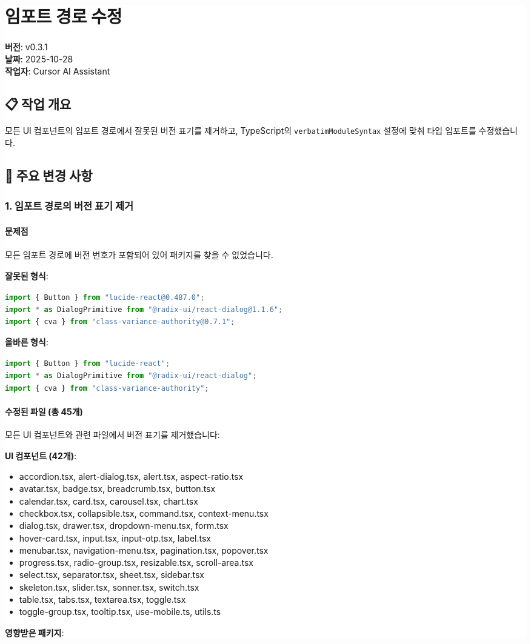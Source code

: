 # 임포트 경로 수정

**버전**: v0.3.1  
**날짜**: 2025-10-28  
**작업자**: Cursor AI Assistant

## 📋 작업 개요

모든 UI 컴포넌트의 임포트 경로에서 잘못된 버전 표기를 제거하고, TypeScript의 `verbatimModuleSyntax` 설정에 맞춰 타입 임포트를 수정했습니다.

## 🎯 주요 변경 사항

### 1. 임포트 경로의 버전 표기 제거

#### 문제점

모든 임포트 경로에 버전 번호가 포함되어 있어 패키지를 찾을 수 없었습니다.

**잘못된 형식**:

```typescript
import { Button } from "lucide-react@0.487.0";
import * as DialogPrimitive from "@radix-ui/react-dialog@1.1.6";
import { cva } from "class-variance-authority@0.7.1";
```

**올바른 형식**:

```typescript
import { Button } from "lucide-react";
import * as DialogPrimitive from "@radix-ui/react-dialog";
import { cva } from "class-variance-authority";
```

#### 수정된 파일 (총 45개)

모든 UI 컴포넌트와 관련 파일에서 버전 표기를 제거했습니다:

**UI 컴포넌트 (42개)**:

- accordion.tsx, alert-dialog.tsx, alert.tsx, aspect-ratio.tsx
- avatar.tsx, badge.tsx, breadcrumb.tsx, button.tsx
- calendar.tsx, card.tsx, carousel.tsx, chart.tsx
- checkbox.tsx, collapsible.tsx, command.tsx, context-menu.tsx
- dialog.tsx, drawer.tsx, dropdown-menu.tsx, form.tsx
- hover-card.tsx, input.tsx, input-otp.tsx, label.tsx
- menubar.tsx, navigation-menu.tsx, pagination.tsx, popover.tsx
- progress.tsx, radio-group.tsx, resizable.tsx, scroll-area.tsx
- select.tsx, separator.tsx, sheet.tsx, sidebar.tsx
- skeleton.tsx, slider.tsx, sonner.tsx, switch.tsx
- table.tsx, tabs.tsx, textarea.tsx, toggle.tsx
- toggle-group.tsx, tooltip.tsx, use-mobile.ts, utils.ts

**영향받은 패키지**:
